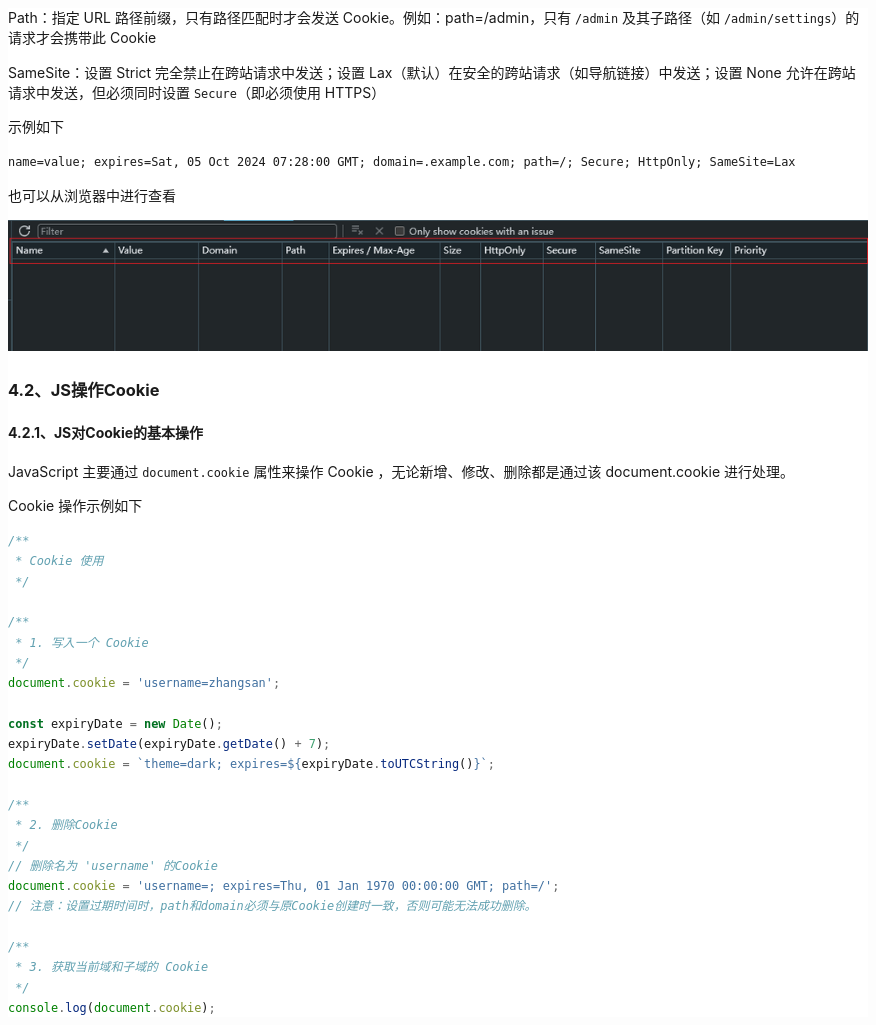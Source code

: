 Path：指定 URL 路径前缀，只有路径匹配时才会发送 Cookie。例如：path=/admin，只有 `/admin` 及其子路径（如 `/admin/settings`）的请求才会携带此 Cookie

SameSite：设置 Strict 完全禁止在跨站请求中发送；设置 Lax（默认）在安全的跨站请求（如导航链接）中发送；设置 None 允许在跨站请求中发送，但必须同时设置 `Secure`（即必须使用 HTTPS）

示例如下

```tex
name=value; expires=Sat, 05 Oct 2024 07:28:00 GMT; domain=.example.com; path=/; Secure; HttpOnly; SameSite=Lax
```

也可以从浏览器中进行查看

![image-20250914170939554](images/image-20250914170939554.png)

### 4.2、JS操作Cookie

#### 4.2.1、JS对Cookie的基本操作

JavaScript 主要通过 `document.cookie` 属性来操作 Cookie ，无论新增、修改、删除都是通过该 document.cookie 进行处理。

Cookie 操作示例如下

```javascript
/**
 * Cookie 使用
 */

/**
 * 1. 写入一个 Cookie
 */
document.cookie = 'username=zhangsan';

const expiryDate = new Date();
expiryDate.setDate(expiryDate.getDate() + 7);
document.cookie = `theme=dark; expires=${expiryDate.toUTCString()}`;

/**
 * 2. 删除Cookie
 */
// 删除名为 'username' 的Cookie
document.cookie = 'username=; expires=Thu, 01 Jan 1970 00:00:00 GMT; path=/';
// 注意：设置过期时间时，path和domain必须与原Cookie创建时一致，否则可能无法成功删除。

/**
 * 3. 获取当前域和子域的 Cookie
 */
console.log(document.cookie);
```
